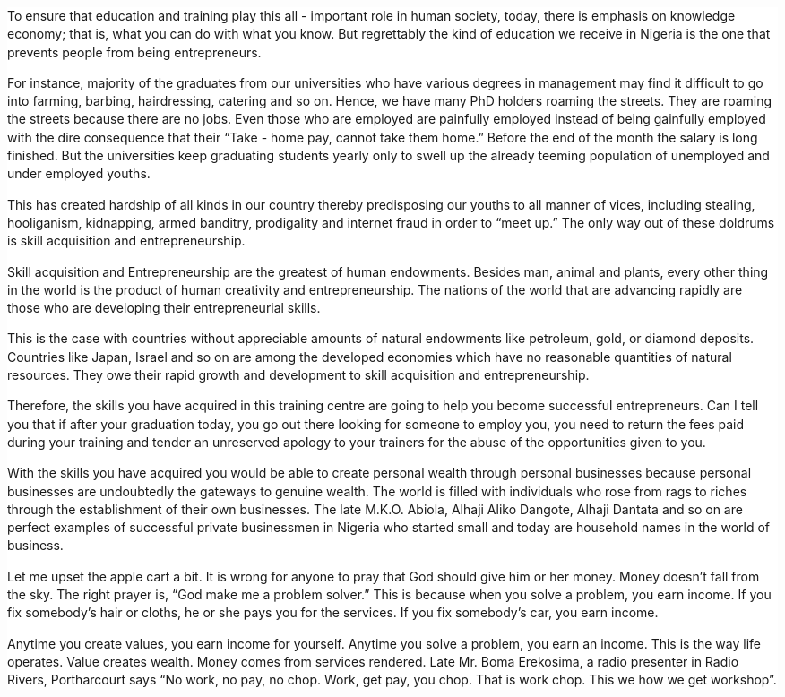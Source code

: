 

To ensure that education and training play this all - important role in human society, today, there is emphasis on knowledge economy; that is, what you can do with what you know. But regrettably the kind of education we receive in Nigeria is the one that prevents people from being entrepreneurs.



For instance, majority of the graduates from our universities who have various degrees in management may find it difficult to go into farming, barbing, hairdressing, catering and so on. Hence, we have many PhD holders roaming the streets. They are roaming the streets because there are no jobs. Even those who are employed are painfully employed instead of being gainfully employed with the dire consequence that their “Take - home pay, cannot take them home.” Before the end of the month the salary is long finished. But the universities keep graduating students yearly only to swell up the already teeming population of unemployed and under employed youths. 



This has created hardship of all kinds in our country thereby predisposing our youths to all manner of vices, including stealing, hooliganism, kidnapping, armed banditry, prodigality and internet fraud in order to “meet up.” The only way out of these doldrums is skill acquisition and entrepreneurship. 



Skill acquisition and Entrepreneurship are the greatest of human endowments.  Besides man, animal and plants, every other thing in the world is the product of human creativity and entrepreneurship. The nations of the world that are advancing rapidly are those who are developing their entrepreneurial skills. 



This is the case with countries without appreciable amounts of natural endowments like petroleum, gold, or diamond deposits. Countries like Japan, Israel and so on are among the developed economies which have no reasonable quantities of natural resources. They owe their rapid growth and development to skill acquisition and entrepreneurship. 



Therefore, the skills you have acquired in this training centre are going to help you become successful entrepreneurs. Can I tell you that if after your graduation today, you go out there looking for someone to employ you, you need to return the fees paid during your training and tender an unreserved apology to your trainers for the abuse of the opportunities given to you. 



With the skills you have acquired you would be able to create personal wealth through personal businesses because personal businesses are undoubtedly the gateways to genuine wealth. The world is filled with individuals who rose from rags to riches through the establishment of their own businesses. The late M.K.O. Abiola, Alhaji Aliko Dangote, Alhaji Dantata and so on are perfect examples of successful private businessmen in Nigeria who started small and today are household names in the world of business.



 Let me upset the apple cart a bit. It is wrong for anyone to pray that God should give him or her money. Money doesn’t fall from the sky. The right prayer is, “God make me a problem solver.” This is because when you solve a problem, you earn income. If you fix somebody’s hair or cloths, he or she pays you for the services. If you fix somebody’s car, you earn income. 



Anytime you create values, you earn income for yourself. Anytime you solve a problem, you earn an income. This is the way life operates. Value creates wealth. Money comes from services rendered. Late Mr. Boma Erekosima, a radio presenter in Radio Rivers, Portharcourt says “No work, no pay, no chop. Work, get pay, you chop. That is work chop. This we how we get workshop”.
